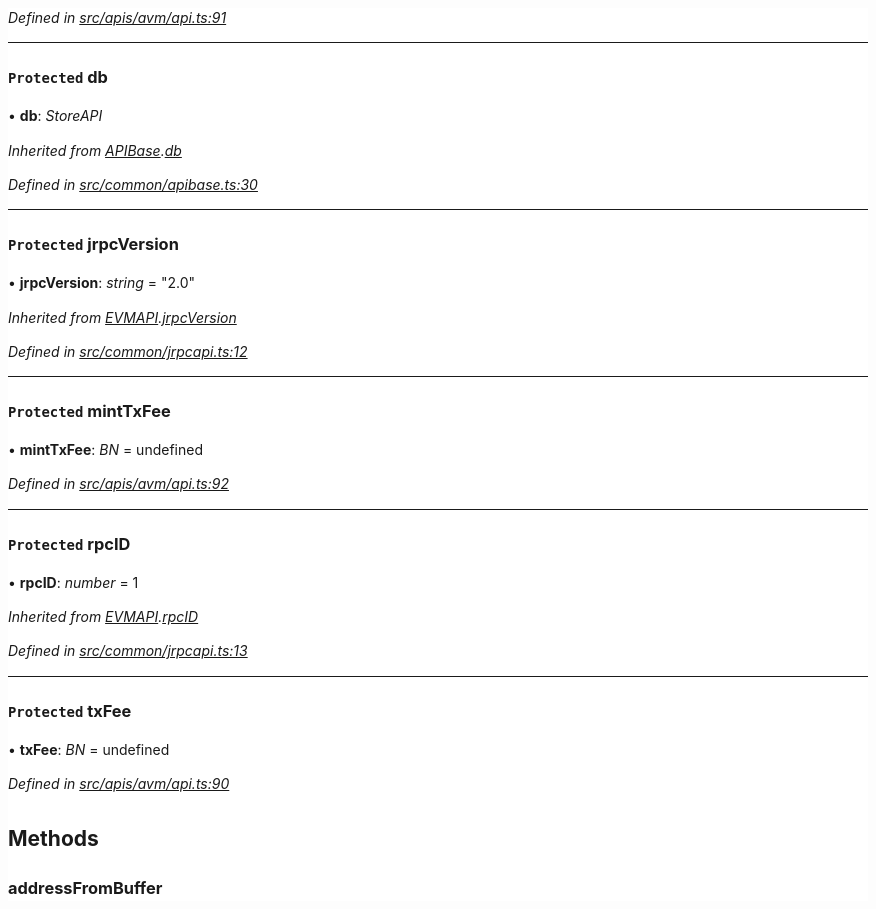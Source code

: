 _Defined in [src/apis/avm/api.ts:91](https://github.com/chain4travel/caminojs/blob/3883166/src/apis/avm/api.ts#L91)_

---

### `Protected` db

• **db**: _StoreAPI_

_Inherited from [APIBase](common_apibase.apibase).[db](common_apibase.apibase#protected-db)_

_Defined in [src/common/apibase.ts:30](https://github.com/chain4travel/caminojs/blob/3883166/src/common/apibase.ts#L30)_

---

### `Protected` jrpcVersion

• **jrpcVersion**: _string_ = "2.0"

_Inherited from [EVMAPI](api_evm.evmapi).[jrpcVersion](api_evm.evmapi#protected-jrpcversion)_

_Defined in [src/common/jrpcapi.ts:12](https://github.com/chain4travel/caminojs/blob/3883166/src/common/jrpcapi.ts#L12)_

---

### `Protected` mintTxFee

• **mintTxFee**: _BN_ = undefined

_Defined in [src/apis/avm/api.ts:92](https://github.com/chain4travel/caminojs/blob/3883166/src/apis/avm/api.ts#L92)_

---

### `Protected` rpcID

• **rpcID**: _number_ = 1

_Inherited from [EVMAPI](api_evm.evmapi).[rpcID](api_evm.evmapi#protected-rpcid)_

_Defined in [src/common/jrpcapi.ts:13](https://github.com/chain4travel/caminojs/blob/3883166/src/common/jrpcapi.ts#L13)_

---

### `Protected` txFee

• **txFee**: _BN_ = undefined

_Defined in [src/apis/avm/api.ts:90](https://github.com/chain4travel/caminojs/blob/3883166/src/apis/avm/api.ts#L90)_

## Methods

### addressFromBuffer
